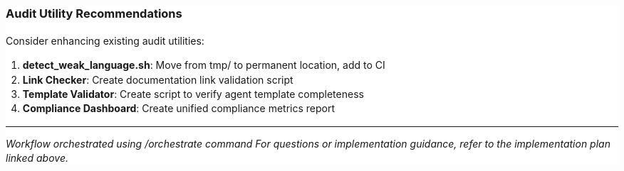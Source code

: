### Audit Utility Recommendations

Consider enhancing existing audit utilities:
1. **detect_weak_language.sh**: Move from tmp/ to permanent location, add to CI
2. **Link Checker**: Create documentation link validation script
3. **Template Validator**: Create script to verify agent template completeness
4. **Compliance Dashboard**: Create unified compliance metrics report

---

*Workflow orchestrated using /orchestrate command*
*For questions or implementation guidance, refer to the implementation plan linked above.*
